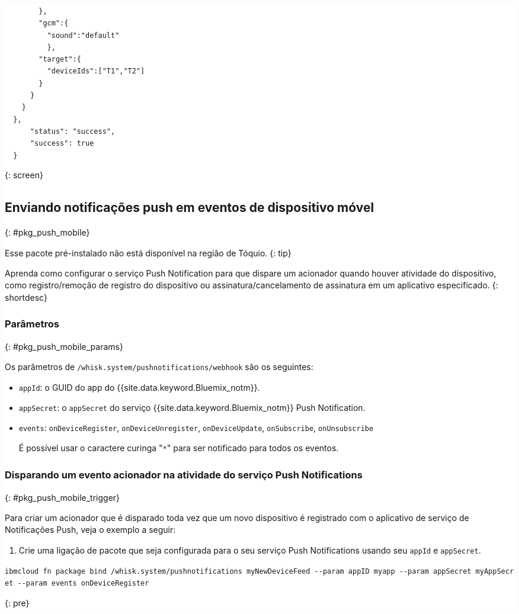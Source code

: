 ```
        },
        "gcm":{
          "sound":"default"
          },
        "target":{
          "deviceIds":["T1","T2"]
        }
      }
    }
  },
      "status": "success",
      "success": true
  }
```
{: screen}

## Enviando notificações push em eventos de dispositivo móvel
{: #pkg_push_mobile}

Esse pacote pré-instalado não está disponível na região de Tóquio.
{: tip}

Aprenda como configurar o serviço Push Notification para que dispare um acionador quando houver atividade do dispositivo, como registro/remoção de registro do dispositivo ou assinatura/cancelamento de assinatura em um aplicativo especificado.
{: shortdesc}

### Parâmetros
{: #pkg_push_mobile_params}

Os parâmetros de `/whisk.system/pushnotifications/webhook` são os seguintes:
- `appId`: o GUID do app do {{site.data.keyword.Bluemix_notm}}.
- `appSecret`: o `appSecret` do serviço {{site.data.keyword.Bluemix_notm}} Push Notification.
- `events`: `onDeviceRegister`, `onDeviceUnregister`, `onDeviceUpdate`, `onSubscribe`, `onUnsubscribe`

  É possível usar o caractere curinga "`*`" para ser notificado para todos os eventos.

### Disparando um evento acionador na atividade do serviço Push Notifications
{: #pkg_push_mobile_trigger}

Para criar um acionador que é disparado toda vez que um novo dispositivo é registrado com o aplicativo de serviço de Notificações Push, veja o exemplo a seguir:

1. Crie uma ligação de pacote que seja configurada para o seu serviço Push Notifications usando seu `appId` e `appSecret`.
  ```
  ibmcloud fn package bind /whisk.system/pushnotifications myNewDeviceFeed --param appID myapp --param appSecret myAppSecret --param events onDeviceRegister
  ```
  {: pre}

